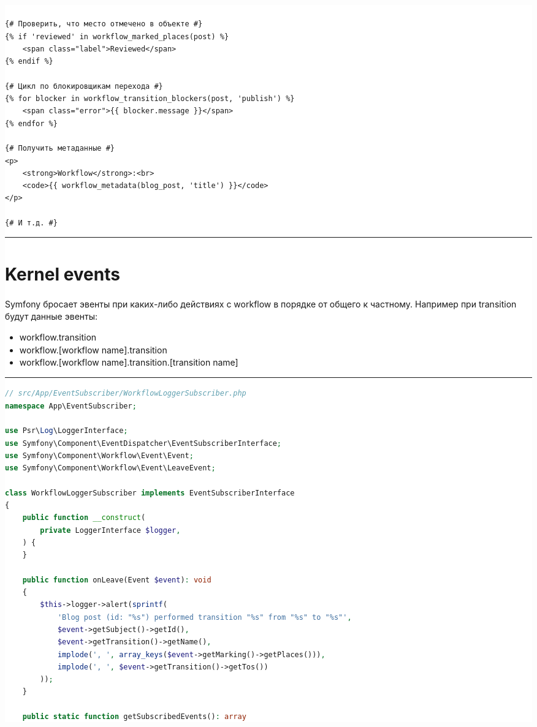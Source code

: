 ```twig

{# Проверить, что место отмечено в объекте #}
{% if 'reviewed' in workflow_marked_places(post) %}
    <span class="label">Reviewed</span>
{% endif %}

{# Цикл по блокировщикам перехода #}
{% for blocker in workflow_transition_blockers(post, 'publish') %}
    <span class="error">{{ blocker.message }}</span>
{% endfor %}

{# Получить метаданные #}
<p>
    <strong>Workflow</strong>:<br>
    <code>{{ workflow_metadata(blog_post, 'title') }}</code>
</p>

{# И т.д. #}
```

---

# Kernel events

Symfony бросает эвенты при каких-либо действиях с workflow в порядке от общего к частному. Например при transition будут данные эвенты:

- workflow.transition
- workflow.[workflow name].transition
- workflow.[workflow name].transition.[transition name]



---





```php
// src/App/EventSubscriber/WorkflowLoggerSubscriber.php
namespace App\EventSubscriber;

use Psr\Log\LoggerInterface;
use Symfony\Component\EventDispatcher\EventSubscriberInterface;
use Symfony\Component\Workflow\Event\Event;
use Symfony\Component\Workflow\Event\LeaveEvent;

class WorkflowLoggerSubscriber implements EventSubscriberInterface
{
    public function __construct(
        private LoggerInterface $logger,
    ) {
    }

    public function onLeave(Event $event): void
    {
        $this->logger->alert(sprintf(
            'Blog post (id: "%s") performed transition "%s" from "%s" to "%s"',
            $event->getSubject()->getId(),
            $event->getTransition()->getName(),
            implode(', ', array_keys($event->getMarking()->getPlaces())),
            implode(', ', $event->getTransition()->getTos())
        ));
    }

    public static function getSubscribedEvents(): array
```